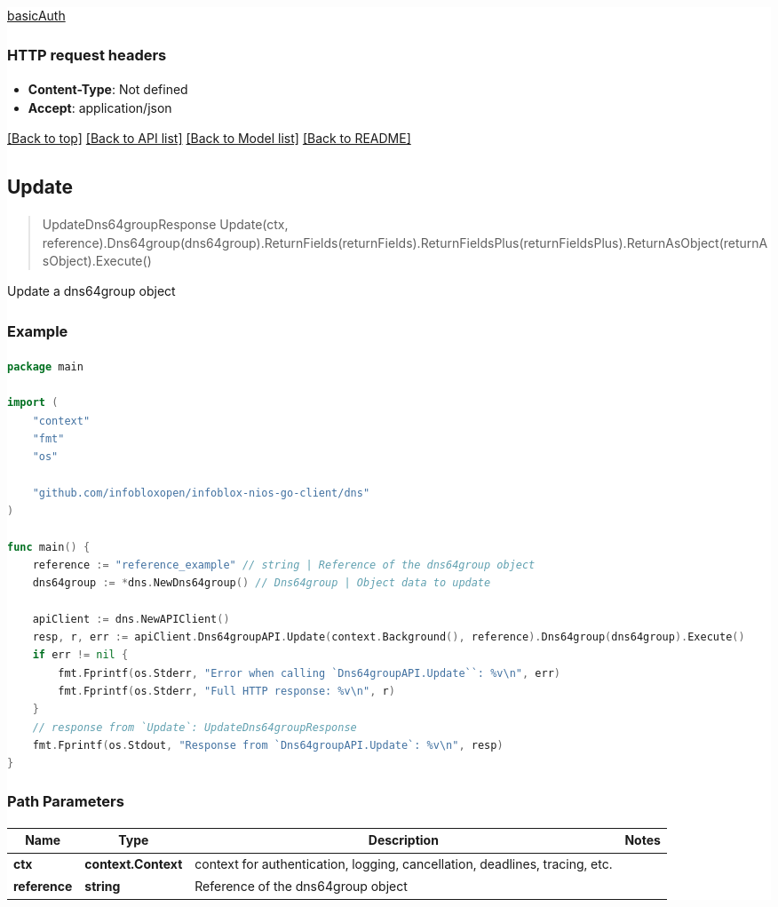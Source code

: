 [basicAuth](../README.md#basicAuth)

### HTTP request headers

- **Content-Type**: Not defined
- **Accept**: application/json

[[Back to top]](#) [[Back to API list]](../README.md#documentation-for-api-endpoints)
[[Back to Model list]](../README.md#documentation-for-models)
[[Back to README]](../README.md)


## Update

> UpdateDns64groupResponse Update(ctx, reference).Dns64group(dns64group).ReturnFields(returnFields).ReturnFieldsPlus(returnFieldsPlus).ReturnAsObject(returnAsObject).Execute()

Update a dns64group object



### Example

```go
package main

import (
	"context"
	"fmt"
	"os"

	"github.com/infobloxopen/infoblox-nios-go-client/dns"
)

func main() {
	reference := "reference_example" // string | Reference of the dns64group object
	dns64group := *dns.NewDns64group() // Dns64group | Object data to update

	apiClient := dns.NewAPIClient()
	resp, r, err := apiClient.Dns64groupAPI.Update(context.Background(), reference).Dns64group(dns64group).Execute()
	if err != nil {
		fmt.Fprintf(os.Stderr, "Error when calling `Dns64groupAPI.Update``: %v\n", err)
		fmt.Fprintf(os.Stderr, "Full HTTP response: %v\n", r)
	}
	// response from `Update`: UpdateDns64groupResponse
	fmt.Fprintf(os.Stdout, "Response from `Dns64groupAPI.Update`: %v\n", resp)
}
```

### Path Parameters


Name | Type | Description  | Notes
------------- | ------------- | ------------- | -------------
**ctx** | **context.Context** | context for authentication, logging, cancellation, deadlines, tracing, etc.
**reference** | **string** | Reference of the dns64group object | 
